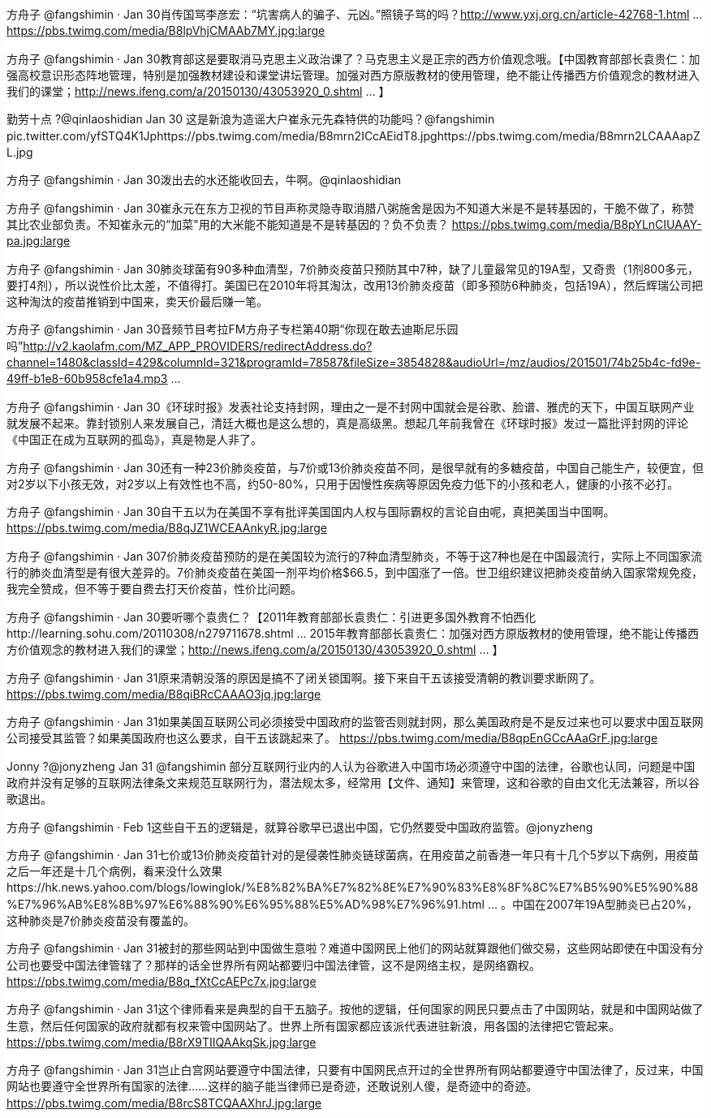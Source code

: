 方舟子 @fangshimin  ·  Jan 30肖传国骂李彦宏：“坑害病人的骗子、元凶。”照镜子骂的吗？http://www.yxj.org.cn/article-42768-1.html … https://pbs.twimg.com/media/B8lpVhjCMAAb7MY.jpg:large

方舟子 @fangshimin  ·  Jan 30教育部这是要取消马克思主义政治课了？马克思主义是正宗的西方价值观念哦。【中国教育部部长袁贵仁：加强高校意识形态阵地管理，特别是加强教材建设和课堂讲坛管理。加强对西方原版教材的使用管理，绝不能让传播西方价值观念的教材进入我们的课堂；http://news.ifeng.com/a/20150130/43053920_0.shtml … 】

勤劳十点 ?@qinlaoshidian  Jan 30 这是新浪为造谣大户崔永元先森特供的功能吗？@fangshimin pic.twitter.com/yfSTQ4K1Jphttps://pbs.twimg.com/media/B8mrn2ICcAEidT8.jpghttps://pbs.twimg.com/media/B8mrn2LCAAAapZL.jpg

方舟子 @fangshimin  ·  Jan 30泼出去的水还能收回去，牛啊。@qinlaoshidian

方舟子 @fangshimin  ·  Jan 30崔永元在东方卫视的节目声称灵隐寺取消腊八粥施舍是因为不知道大米是不是转基因的，干脆不做了，称赞其比农业部负责。不知崔永元的“加菜"用的大米能不能知道是不是转基因的？负不负责？ https://pbs.twimg.com/media/B8pYLnCIUAAY-pa.jpg:large

方舟子 @fangshimin  ·  Jan 30肺炎球菌有90多种血清型，7价肺炎疫苗只预防其中7种，缺了儿童最常见的19A型，又奇贵（1剂800多元，要打4剂），所以说性价比太差，不值得打。美国已在2010年将其淘汰，改用13价肺炎疫苗（即多预防6种肺炎，包括19A），然后辉瑞公司把这种淘汰的疫苗推销到中国来，卖天价最后赚一笔。

方舟子 @fangshimin  ·  Jan 30音频节目考拉FM方舟子专栏第40期“你现在敢去迪斯尼乐园吗”http://v2.kaolafm.com/MZ_APP_PROVIDERS/redirectAddress.do?channel=1480&classId=429&columnId=321&programId=78587&fileSize=3854828&audioUrl=/mz/audios/201501/74b25b4c-fd9e-49ff-b1e8-60b958cfe1a4.mp3 …

方舟子 @fangshimin  ·  Jan 30《环球时报》发表社论支持封网，理由之一是不封网中国就会是谷歌、脸谱、雅虎的天下，中国互联网产业就发展不起来。靠封锁别人来发展自己，清廷大概也是这么想的，真是高级黑。想起几年前我曾在《环球时报》发过一篇批评封网的评论《中国正在成为互联网的孤岛》，真是物是人非了。

方舟子 @fangshimin  ·  Jan 30还有一种23价肺炎疫苗，与7价或13价肺炎疫苗不同，是很早就有的多糖疫苗，中国自己能生产，较便宜，但对2岁以下小孩无效，对2岁以上有效性也不高，约50-80%，只用于因慢性疾病等原因免疫力低下的小孩和老人，健康的小孩不必打。

方舟子 @fangshimin  ·  Jan 30自干五以为在美国不享有批评美国国内人权与国际霸权的言论自由呢，真把美国当中国啊。 https://pbs.twimg.com/media/B8qJZ1WCEAAnkyR.jpg:large

方舟子 @fangshimin  ·  Jan 307价肺炎疫苗预防的是在美国较为流行的7种血清型肺炎，不等于这7种也是在中国最流行，实际上不同国家流行的肺炎血清型是有很大差异的。7价肺炎疫苗在美国一剂平均价格$66.5，到中国涨了一倍。世卫组织建议把肺炎疫苗纳入国家常规免疫，我完全赞成，但不等于要自费去打天价疫苗，性价比问题。

方舟子 @fangshimin  ·  Jan 30要听哪个袁贵仁？【2011年教育部部长袁贵仁：引进更多国外教育不怕西化http://learning.sohu.com/20110308/n279711678.shtml …    2015年教育部部长袁贵仁：加强对西方原版教材的使用管理，绝不能让传播西方价值观念的教材进入我们的课堂；http://news.ifeng.com/a/20150130/43053920_0.shtml … 】

方舟子 @fangshimin  ·  Jan 31原来清朝没落的原因是搞不了闭关锁国啊。接下来自干五该接受清朝的教训要求断网了。 https://pbs.twimg.com/media/B8qiBRcCAAAO3jq.jpg:large

方舟子 @fangshimin  ·  Jan 31如果美国互联网公司必须接受中国政府的监管否则就封网，那么美国政府是不是反过来也可以要求中国互联网公司接受其监管？如果美国政府也这么要求，自干五该跳起来了。 https://pbs.twimg.com/media/B8qpEnGCcAAaGrF.jpg:large

Jonny ?@jonyzheng  Jan 31 @fangshimin 部分互联网行业内的人认为谷歌进入中国市场必须遵守中国的法律，谷歌也认同，问题是中国政府并没有足够的互联网法律条文来规范互联网行为，潜法规太多，经常用【文件、通知】来管理，这和谷歌的自由文化无法兼容，所以谷歌退出。

方舟子 @fangshimin  ·  Feb 1这些自干五的逻辑是，就算谷歌早已退出中国，它仍然要受中国政府监管。@jonyzheng

方舟子 @fangshimin  ·  Jan 31七价或13价肺炎疫苗针对的是侵袭性肺炎链球菌病，在用疫苗之前香港一年只有十几个5岁以下病例，用疫苗之后一年还是十几个病例，看来没什么效果https://hk.news.yahoo.com/blogs/lowinglok/%E8%82%BA%E7%82%8E%E7%90%83%E8%8F%8C%E7%B5%90%E5%90%88%E7%96%AB%E8%8B%97%E6%88%90%E6%95%88%E5%AD%98%E7%96%91.html … 。中国在2007年19A型肺炎已占20%，这种肺炎是7价肺炎疫苗没有覆盖的。

方舟子 @fangshimin  ·  Jan 31被封的那些网站到中国做生意啦？难道中国网民上他们的网站就算跟他们做交易，这些网站即使在中国没有分公司也要受中国法律管辖了？那样的话全世界所有网站都要归中国法律管，这不是网络主权，是网络霸权。 https://pbs.twimg.com/media/B8q_fXtCcAEPc7x.jpg:large

方舟子 @fangshimin  ·  Jan 31这个律师看来是典型的自干五脑子。按他的逻辑，任何国家的网民只要点击了中国网站，就是和中国网站做了生意，然后任何国家的政府就都有权来管中国网站了。世界上所有国家都应该派代表进驻新浪，用各国的法律把它管起来。 https://pbs.twimg.com/media/B8rX9TIIQAAkqSk.jpg:large

方舟子 @fangshimin  ·  Jan 31岂止白宫网站要遵守中国法律，只要有中国网民点开过的全世界所有网站都要遵守中国法律了，反过来，中国网站也要遵守全世界所有国家的法律……这样的脑子能当律师已是奇迹，还敢说别人傻，是奇迹中的奇迹。 https://pbs.twimg.com/media/B8rcS8TCQAAXhrJ.jpg:large
